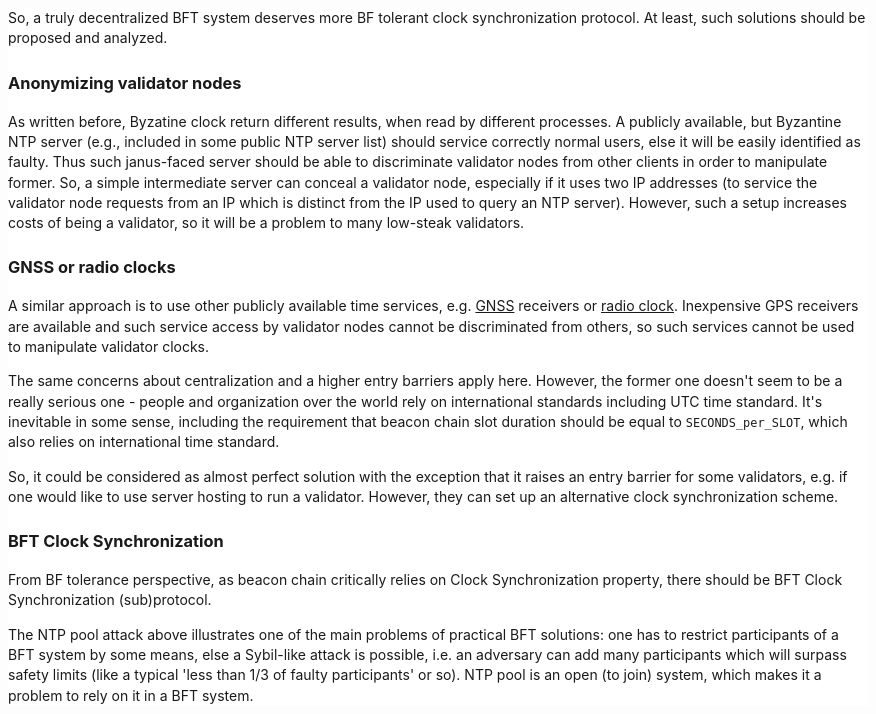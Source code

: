 So, a truly decentralized BFT system deserves more BF tolerant clock
synchronization protocol. At least, such solutions should be proposed
and analyzed.

### Anonymizing validator nodes

As written before, Byzatine clock return different results, when read by
different processes. A publicly available, but Byzantine NTP server
(e.g., included in some public NTP server list) should service correctly
normal users, else it will be easily identified as faulty.
Thus such janus-faced server should be able to discriminate validator
nodes from other clients in order to manipulate former.
So, a simple intermediate server can conceal a validator node,
especially if it uses two IP addresses (to service the validator node
requests from an IP which is distinct from the IP used to query an NTP
server).
However, such a setup increases costs of being a validator, so it will
be a problem to many low-steak validators.

### GNSS or radio clocks

A similar approach is to use other publicly available time services,
e.g. [GNSS](https://en.wikipedia.org/wiki/Satellite_navigation)
receivers or [radio clock](https://en.wikipedia.org/wiki/Radio_clock).
Inexpensive GPS receivers are available and such service access by
validator nodes cannot be discriminated from others, so such services
cannot be used to manipulate validator clocks.

The same concerns about centralization and a higher entry barriers apply
here. However, the former one doesn't seem to be a really serious one -
people and organization over the world rely on international standards
including UTC time standard. It's inevitable in some sense, including
the requirement that beacon chain slot duration should be equal to
`SECONDS_per_SLOT`, which also relies on international time standard.

So, it could be considered as almost perfect solution with the exception
that it raises an entry barrier for some validators, e.g. if one would
like to use server hosting to run a validator. However, they can set up
an alternative clock synchronization scheme.

### BFT Clock Synchronization

From BF tolerance perspective, as beacon chain critically relies on
Clock Synchronization property, there should be BFT Clock
Synchronization (sub)protocol.

The NTP pool attack above illustrates one of the main problems of
practical BFT solutions: one has to restrict participants of a BFT
system by some means, else a Sybil-like attack is possible, i.e. an
adversary can add many participants which will surpass safety limits
(like a typical 'less than 1/3 of faulty participants' or so).
NTP pool is an open (to join) system, which makes it a problem to rely
on it in a BFT system.
